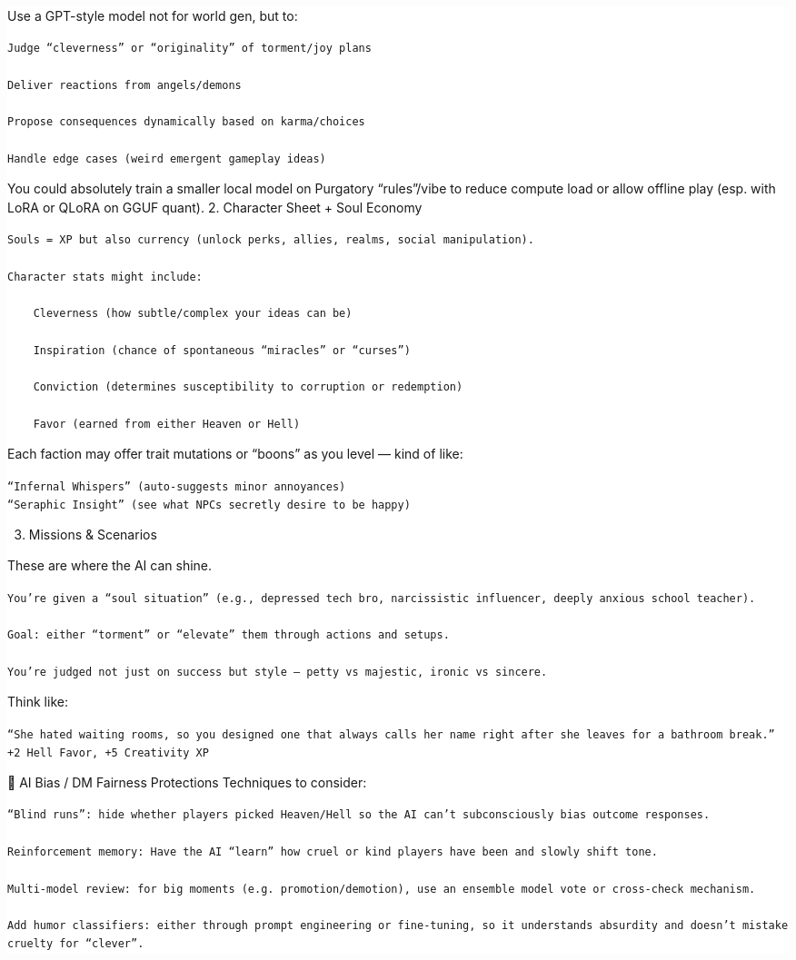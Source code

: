 Use a GPT-style model not for world gen, but to:

    Judge “cleverness” or “originality” of torment/joy plans

    Deliver reactions from angels/demons

    Propose consequences dynamically based on karma/choices

    Handle edge cases (weird emergent gameplay ideas)

You could absolutely train a smaller local model on Purgatory “rules”/vibe to reduce compute load or allow offline play (esp. with LoRA or QLoRA on GGUF quant).
2. Character Sheet + Soul Economy

    Souls = XP but also currency (unlock perks, allies, realms, social manipulation).

    Character stats might include:

        Cleverness (how subtle/complex your ideas can be)

        Inspiration (chance of spontaneous “miracles” or “curses”)

        Conviction (determines susceptibility to corruption or redemption)

        Favor (earned from either Heaven or Hell)

Each faction may offer trait mutations or “boons” as you level — kind of like:

    “Infernal Whispers” (auto-suggests minor annoyances)
    “Seraphic Insight” (see what NPCs secretly desire to be happy)

3. Missions & Scenarios

These are where the AI can shine.

    You’re given a “soul situation” (e.g., depressed tech bro, narcissistic influencer, deeply anxious school teacher).

    Goal: either “torment” or “elevate” them through actions and setups.

    You’re judged not just on success but style — petty vs majestic, ironic vs sincere.

Think like:

    “She hated waiting rooms, so you designed one that always calls her name right after she leaves for a bathroom break.”
    +2 Hell Favor, +5 Creativity XP

🤖 AI Bias / DM Fairness Protections
Techniques to consider:

    “Blind runs”: hide whether players picked Heaven/Hell so the AI can’t subconsciously bias outcome responses.

    Reinforcement memory: Have the AI “learn” how cruel or kind players have been and slowly shift tone.

    Multi-model review: for big moments (e.g. promotion/demotion), use an ensemble model vote or cross-check mechanism.

    Add humor classifiers: either through prompt engineering or fine-tuning, so it understands absurdity and doesn’t mistake cruelty for “clever”.
